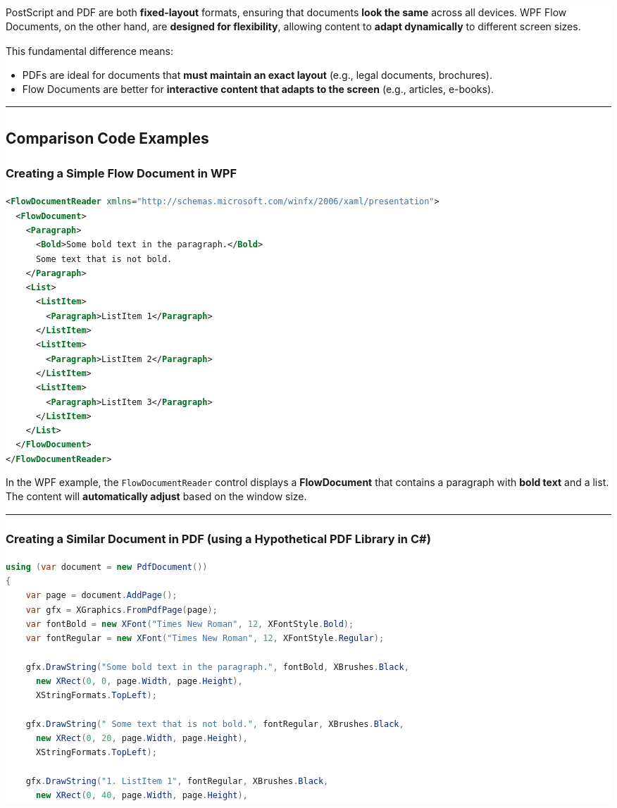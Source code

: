 PostScript and PDF are both **fixed-layout** formats, ensuring that documents **look the same** across all devices. WPF Flow Documents, on the other hand, are **designed for flexibility**, allowing content to **adapt dynamically** to different screen sizes.

This fundamental difference means:

* PDFs are ideal for documents that **must maintain an exact layout** (e.g., legal documents, brochures).
* Flow Documents are better for **interactive content that adapts to the screen** (e.g., articles, e-books).

***

## Comparison Code Examples

### **Creating a Simple Flow Document in WPF**

```xml
<FlowDocumentReader xmlns="http://schemas.microsoft.com/winfx/2006/xaml/presentation">
  <FlowDocument>
    <Paragraph>
      <Bold>Some bold text in the paragraph.</Bold>
      Some text that is not bold.
    </Paragraph>
    <List>
      <ListItem>
        <Paragraph>ListItem 1</Paragraph>
      </ListItem>
      <ListItem>
        <Paragraph>ListItem 2</Paragraph>
      </ListItem>
      <ListItem>
        <Paragraph>ListItem 3</Paragraph>
      </ListItem>
    </List>
  </FlowDocument>
</FlowDocumentReader>
```

In the WPF example, the `FlowDocumentReader` control displays a **FlowDocument** that contains a paragraph with **bold text** and a list. The content will **automatically adjust** based on the window size.

***

### **Creating a Similar Document in PDF (using a Hypothetical PDF Library in C#)**

```csharp
using (var document = new PdfDocument())
{
    var page = document.AddPage();
    var gfx = XGraphics.FromPdfPage(page);
    var fontBold = new XFont("Times New Roman", 12, XFontStyle.Bold);
    var fontRegular = new XFont("Times New Roman", 12, XFontStyle.Regular);

    gfx.DrawString("Some bold text in the paragraph.", fontBold, XBrushes.Black,
      new XRect(0, 0, page.Width, page.Height),
      XStringFormats.TopLeft);

    gfx.DrawString(" Some text that is not bold.", fontRegular, XBrushes.Black,
      new XRect(0, 20, page.Width, page.Height),
      XStringFormats.TopLeft);

    gfx.DrawString("1. ListItem 1", fontRegular, XBrushes.Black,
      new XRect(0, 40, page.Width, page.Height),
```